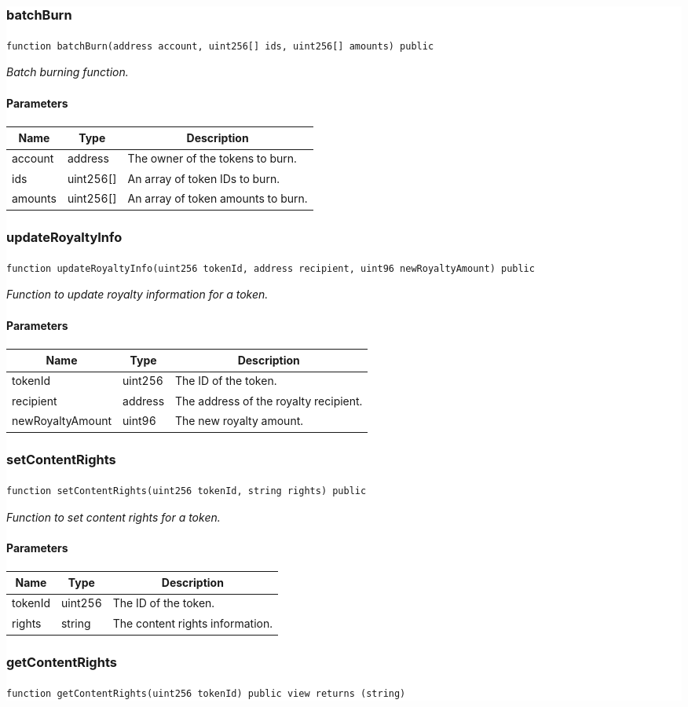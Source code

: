 ### batchBurn

```solidity
function batchBurn(address account, uint256[] ids, uint256[] amounts) public
```

_Batch burning function._

#### Parameters

| Name | Type | Description |
| ---- | ---- | ----------- |
| account | address | The owner of the tokens to burn. |
| ids | uint256[] | An array of token IDs to burn. |
| amounts | uint256[] | An array of token amounts to burn. |

### updateRoyaltyInfo

```solidity
function updateRoyaltyInfo(uint256 tokenId, address recipient, uint96 newRoyaltyAmount) public
```

_Function to update royalty information for a token._

#### Parameters

| Name | Type | Description |
| ---- | ---- | ----------- |
| tokenId | uint256 | The ID of the token. |
| recipient | address | The address of the royalty recipient. |
| newRoyaltyAmount | uint96 | The new royalty amount. |

### setContentRights

```solidity
function setContentRights(uint256 tokenId, string rights) public
```

_Function to set content rights for a token._

#### Parameters

| Name | Type | Description |
| ---- | ---- | ----------- |
| tokenId | uint256 | The ID of the token. |
| rights | string | The content rights information. |

### getContentRights

```solidity
function getContentRights(uint256 tokenId) public view returns (string)
```
